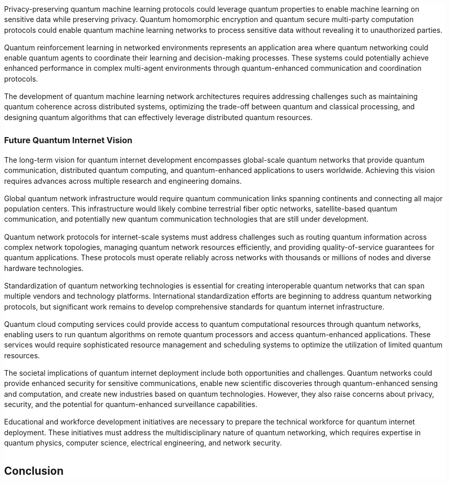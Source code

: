 Privacy-preserving quantum machine learning protocols could leverage quantum properties to enable machine learning on sensitive data while preserving privacy. Quantum homomorphic encryption and quantum secure multi-party computation protocols could enable quantum machine learning networks to process sensitive data without revealing it to unauthorized parties.

Quantum reinforcement learning in networked environments represents an application area where quantum networking could enable quantum agents to coordinate their learning and decision-making processes. These systems could potentially achieve enhanced performance in complex multi-agent environments through quantum-enhanced communication and coordination protocols.

The development of quantum machine learning network architectures requires addressing challenges such as maintaining quantum coherence across distributed systems, optimizing the trade-off between quantum and classical processing, and designing quantum algorithms that can effectively leverage distributed quantum resources.

### Future Quantum Internet Vision

The long-term vision for quantum internet development encompasses global-scale quantum networks that provide quantum communication, distributed quantum computing, and quantum-enhanced applications to users worldwide. Achieving this vision requires advances across multiple research and engineering domains.

Global quantum network infrastructure would require quantum communication links spanning continents and connecting all major population centers. This infrastructure would likely combine terrestrial fiber optic networks, satellite-based quantum communication, and potentially new quantum communication technologies that are still under development.

Quantum network protocols for internet-scale systems must address challenges such as routing quantum information across complex network topologies, managing quantum network resources efficiently, and providing quality-of-service guarantees for quantum applications. These protocols must operate reliably across networks with thousands or millions of nodes and diverse hardware technologies.

Standardization of quantum networking technologies is essential for creating interoperable quantum networks that can span multiple vendors and technology platforms. International standardization efforts are beginning to address quantum networking protocols, but significant work remains to develop comprehensive standards for quantum internet infrastructure.

Quantum cloud computing services could provide access to quantum computational resources through quantum networks, enabling users to run quantum algorithms on remote quantum processors and access quantum-enhanced applications. These services would require sophisticated resource management and scheduling systems to optimize the utilization of limited quantum resources.

The societal implications of quantum internet deployment include both opportunities and challenges. Quantum networks could provide enhanced security for sensitive communications, enable new scientific discoveries through quantum-enhanced sensing and computation, and create new industries based on quantum technologies. However, they also raise concerns about privacy, security, and the potential for quantum-enhanced surveillance capabilities.

Educational and workforce development initiatives are necessary to prepare the technical workforce for quantum internet deployment. These initiatives must address the multidisciplinary nature of quantum networking, which requires expertise in quantum physics, computer science, electrical engineering, and network security.

## Conclusion
